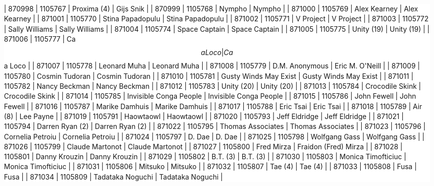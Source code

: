 | 870998 | 1105767 | Proxima (4) | Gijs Snik |
| 870999 | 1105768 | Nympho | Nympho |
| 871000 | 1105769 | Alex Kearney | Alex Kearney |
| 871001 | 1105770 | Stina Papadopulu | Stina Papadopulu |
| 871002 | 1105771 | V Project | V Project |
| 871003 | 1105772 | Sally Williams | Sally Williams |
| 871004 | 1105774 | Space Captain | Space Captain |
| 871005 | 1105775 | Unity (19) | Unity (19) |
| 871006 | 1105777 | Ca$$a Loco | Ca$$a Loco |
| 871007 | 1105778 | Leonard Muha | Leonard Muha |
| 871008 | 1105779 | D.M. Anonymous | Eric M. O'Neill |
| 871009 | 1105780 | Cosmin Tudoran | Cosmin Tudoran |
| 871010 | 1105781 | Gusty Winds May Exist | Gusty Winds May Exist |
| 871011 | 1105782 | Nancy Beckman | Nancy Beckman |
| 871012 | 1105783 | Unity (20) | Unity (20) |
| 871013 | 1105784 | Crocodile Skink | Crocodile Skink |
| 871014 | 1105785 | Invisible Conga People | Invisible Conga People |
| 871015 | 1105786 | John Fewell | John Fewell |
| 871016 | 1105787 | Marike Damhuis | Marike Damhuis |
| 871017 | 1105788 | Eric Tsai | Eric Tsai |
| 871018 | 1105789 | Air (8) | Lee Payne |
| 871019 | 1105791 | Haowtaowl | Haowtaowl |
| 871020 | 1105793 | Jeff Eldridge | Jeff Eldridge |
| 871021 | 1105794 | Darren Ryan (2) | Darren Ryan (2) |
| 871022 | 1105795 | Thomas Associates | Thomas Associates |
| 871023 | 1105796 | Cornelia Petroiu | Cornelia Petroiu |
| 871024 | 1105797 | D. Dae | D. Dae |
| 871025 | 1105798 | Wolfgang Gass | Wolfgang Gass |
| 871026 | 1105799 | Claude Martonot | Claude Martonot |
| 871027 | 1105800 | Fred Mirza | Fraidon (Fred) Mirza |
| 871028 | 1105801 | Danny Krouzin | Danny Krouzin |
| 871029 | 1105802 | B.T. (3) | B.T. (3) |
| 871030 | 1105803 | Monica Timofticiuc | Monica Timofticiuc |
| 871031 | 1105806 | Mitsuko | Mitsuko |
| 871032 | 1105807 | Tae (4) | Tae (4) |
| 871033 | 1105808 | Fusa | Fusa |
| 871034 | 1105809 | Tadataka Noguchi | Tadataka Noguchi |